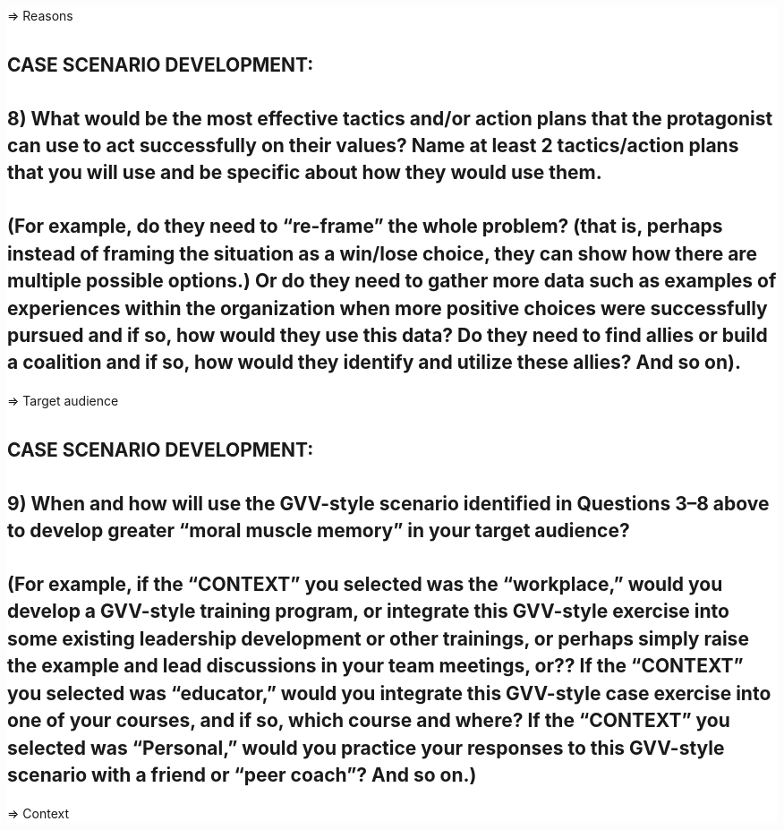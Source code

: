 => Reasons

## CASE SCENARIO DEVELOPMENT:

## 8) What would be the most effective tactics and/or action plans that the protagonist can use to act successfully on their values? Name at least 2 tactics/action plans that you will use and be specific about how they would use them.

## (For example, do they need to “re-frame” the whole problem? (that is, perhaps instead of framing the situation as a win/lose choice, they can show how there are multiple possible options.) Or do they need to gather more data such as examples of experiences within the organization when more positive choices were successfully pursued and if so, how would they use this data? Do they need to find allies or build a coalition and if so, how would they identify and utilize these allies? And so on).

=> Target audience

## CASE SCENARIO DEVELOPMENT:

## 9) When and how will use the GVV-style scenario identified in Questions 3–8 above to develop greater “moral muscle memory” in your target audience?

## (For example, if the “CONTEXT” you selected was the “workplace,” would you develop a GVV-style training program, or integrate this GVV-style exercise into some existing leadership development or other trainings, or perhaps simply raise the example and lead discussions in your team meetings, or?? If the “CONTEXT” you selected was “educator,” would you integrate this GVV-style case exercise into one of your courses, and if so, which course and where? If the “CONTEXT” you selected was “Personal,” would you practice your responses to this GVV-style scenario with a friend or “peer coach”? And so on.)

=> Context
